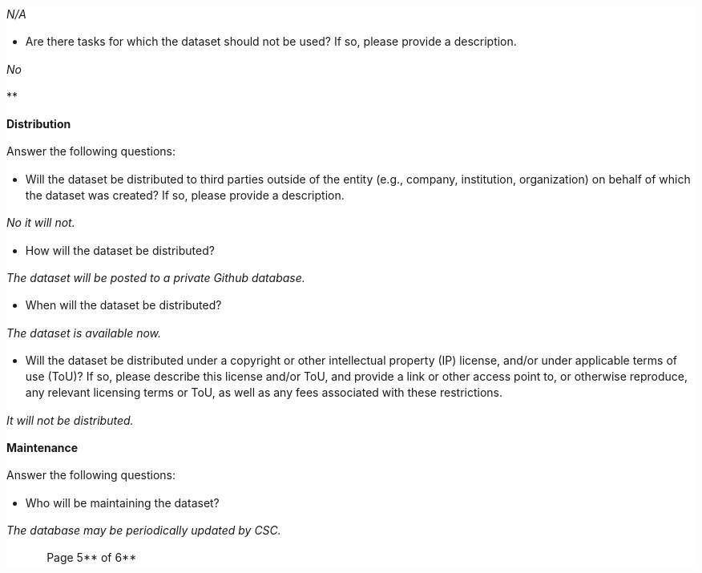 *N/A*

- Are there tasks for which the dataset should not be used? If so, please provide a description.

*No*

**

**Distribution**

Answer the following questions:

- Will the dataset be distributed to third parties outside of the entity (e.g., company, institution, organization) on behalf of which the dataset was created? If so, please provide a description.

*No it will not.*

- How will the dataset be distributed?

*The dataset will be posted to a private Github database.*

- When will the dataset be distributed?

*The dataset is available now.*

- Will the dataset be distributed under a copyright or other intellectual property (IP) license, and/or under applicable terms of use (ToU)? If so, please describe this license and/or ToU, and provide a link or other access point to, or otherwise reproduce, any relevant licensing terms or ToU, as well as any fees associated with these restrictions. 

*It will not be distributed.*



**Maintenance**

Answer the following questions:

- Who will be maintaining the dataset?

*The database may be periodically updated by CSC.*

`		`Page 5** of 6**

